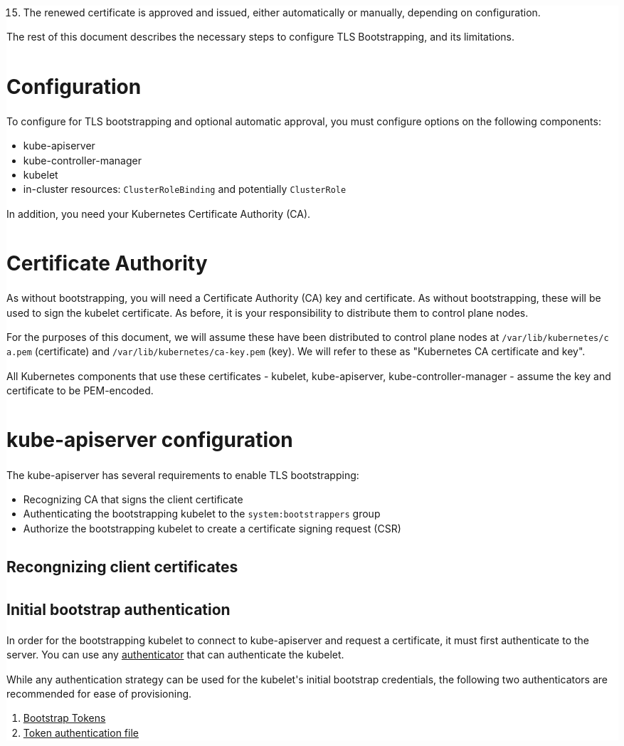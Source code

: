 15. The renewed certificate is approved and issued, either automatically or manually, depending on configuration.

The rest of this document describes the necessary steps to configure TLS Bootstrapping, and its limitations.

# Configuration
To configure for TLS bootstrapping and optional automatic approval, you must configure options on the following components:

- kube-apiserver
- kube-controller-manager
- kubelet
- in-cluster resources: `ClusterRoleBinding` and potentially `ClusterRole`

In addition, you need your Kubernetes Certificate Authority (CA).

# Certificate Authority
As without bootstrapping, you will need a Certificate Authority (CA) key and certificate. As without bootstrapping, these will be used to sign the kubelet certificate. As before, it is your responsibility to distribute them to control plane nodes.

For the purposes of this document, we will assume these have been distributed to control plane nodes at `/var/lib/kubernetes/ca.pem` (certificate) and `/var/lib/kubernetes/ca-key.pem` (key). We will refer to these as "Kubernetes CA certificate and key".

All Kubernetes components that use these certificates - kubelet, kube-apiserver, kube-controller-manager - assume the key and certificate to be PEM-encoded.

# kube-apiserver configuration
The kube-apiserver has several requirements to enable TLS bootstrapping:
- Recognizing CA that signs the client certificate
- Authenticating the bootstrapping kubelet to the `system:bootstrappers` group
- Authorize the bootstrapping kubelet to create a certificate signing request (CSR)

## Recongnizing client certificates


## Initial bootstrap authentication
In order for the bootstrapping kubelet to connect to kube-apiserver and request a certificate, it must first authenticate to the server. You can use any [authenticator](https://kubernetes.io/docs/reference/access-authn-authz/authentication/) that can authenticate the kubelet.

While any authentication strategy can be used for the kubelet's initial bootstrap credentials, the following two authenticators are recommended for ease of provisioning.

1. [Bootstrap Tokens](https://kubernetes.io/docs/reference/access-authn-authz/kubelet-tls-bootstrapping/#bootstrap-tokens)
2. [Token authentication file](https://kubernetes.io/docs/reference/access-authn-authz/kubelet-tls-bootstrapping/#token-authentication-file)
